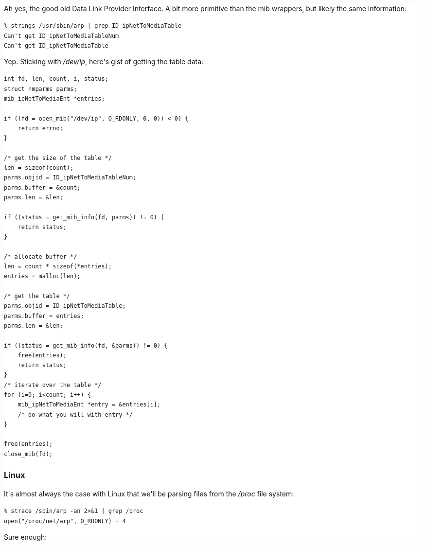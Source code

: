 Ah yes, the good old Data Link Provider Interface.  A bit more primitive than the mib wrappers, but likely the same information:

    % strings /usr/sbin/arp | grep ID_ipNetToMediaTable
    Can't get ID_ipNetToMediaTableNum
    Can't get ID_ipNetToMediaTable

Yep.  Sticking with */dev/ip*, here's gist of getting the table data:

    int fd, len, count, i, status;
    struct nmparms parms;
    mib_ipNetToMediaEnt *entries;

    if ((fd = open_mib("/dev/ip", O_RDONLY, 0, 0)) < 0) {
        return errno;
    }

    /* get the size of the table */
    len = sizeof(count);
    parms.objid = ID_ipNetToMediaTableNum;
    parms.buffer = &count;
    parms.len = &len;

    if ((status = get_mib_info(fd, parms)) != 0) {
        return status;
    }

    /* allocate buffer */
    len = count * sizeof(*entries);
    entries = malloc(len);

    /* get the table */
    parms.objid = ID_ipNetToMediaTable;
    parms.buffer = entries;
    parms.len = &len;

    if ((status = get_mib_info(fd, &parms)) != 0) {
        free(entries);
        return status;
    }
    /* iterate over the table */
    for (i=0; i<count; i++) {
        mib_ipNetToMediaEnt *entry = &entries[i];
        /* do what you will with entry */
    }

    free(entries);
    close_mib(fd);

### Linux

It's almost always the case with Linux that we'll be parsing files from the */proc* file system:

    % strace /sbin/arp -an 2>&1 | grep /proc
    open("/proc/net/arp", O_RDONLY) = 4

Sure enough:
